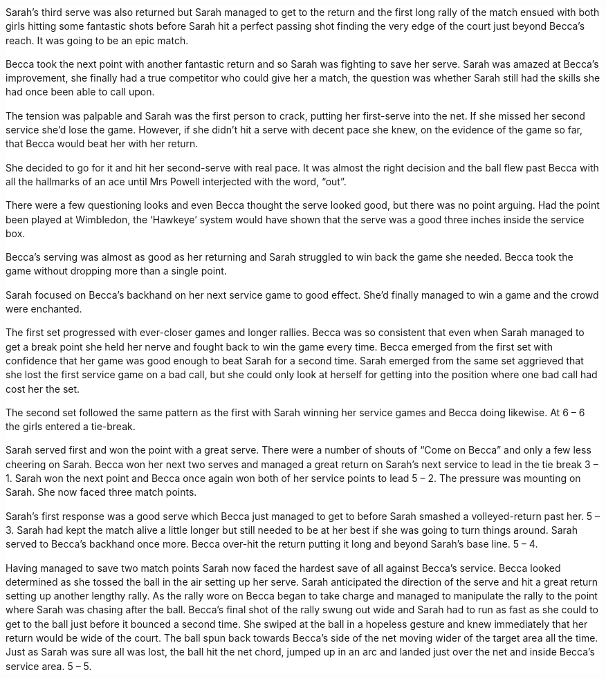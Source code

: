 Sarah’s third serve was also returned but Sarah managed to get to the return and the first long rally of the match ensued with both girls hitting some fantastic shots before Sarah hit a perfect passing shot finding the very edge of the court just beyond Becca’s reach.  It was going to be an epic match.

Becca took the next point with another fantastic return and so Sarah was fighting to save her serve.  Sarah was amazed at Becca’s improvement, she finally had a true competitor who could give her a match, the question was whether Sarah still had the skills she had once been able to call upon.

The tension was palpable and Sarah was the first person to crack, putting her first-serve into the net.  If she missed her second service she’d lose the game.  However, if she didn’t hit a serve with decent pace she knew, on the evidence of the game so far, that Becca would beat her with her return.  

She decided to go for it and hit her second-serve with real pace.  It was almost the right decision and the ball flew past Becca with all the hallmarks of an ace until Mrs Powell interjected with the word, “out”.  

There were a few questioning looks and even Becca thought the serve looked good, but there was no point arguing.  Had the point been played at Wimbledon, the ‘Hawkeye’ system would have shown that the serve was a good three inches inside the service box.

Becca’s serving was almost as good as her returning and Sarah struggled to win back the game she needed.  Becca took the game without dropping more than a single point.  

Sarah focused on Becca’s backhand on her next service game to good effect.  She’d finally managed to win a game and the crowd were enchanted.

The first set progressed with ever-closer games and longer rallies.  Becca was so consistent that even when Sarah managed to get a break point she held her nerve and fought back to win the game every time.  Becca emerged from the first set with confidence that her game was good enough to beat Sarah for a second time.  Sarah emerged from the same set aggrieved that she lost the first service game on a bad call, but she could only look at herself for getting into the position where one bad call had cost her the set.  

The second set followed the same pattern as the first with Sarah winning her service games and Becca doing likewise.  At 6 – 6 the girls entered a tie-break.

Sarah served first and won the point with a great serve.  There were a number of shouts of “Come on Becca” and only a few less cheering on Sarah.  Becca won her next two serves and managed a great return on Sarah’s next service to lead in the tie break 3 – 1.  Sarah won the next point and Becca once again won both of her service points to lead 5 – 2.  The pressure was mounting on Sarah.  She now faced three match points.

Sarah’s first response was a good serve which Becca just managed to get to before Sarah smashed a volleyed-return past her.  5 – 3.  Sarah had kept the match alive a little longer but still needed to be at her best if she was going to turn things around.  Sarah served to Becca’s backhand once more.  Becca over-hit the return putting it long and beyond Sarah’s base line.  5 – 4.

Having managed to save two match points Sarah now faced the hardest save of all against Becca’s service.  Becca looked determined as she tossed the ball in the air setting up her serve.  Sarah anticipated the direction of the serve and hit a great return setting up another lengthy rally.  As the rally wore on Becca began to take charge and managed to manipulate the rally to the point where Sarah was chasing after the ball.  Becca’s final shot of the rally swung out wide and Sarah had to run as fast as she could to get to the ball just before it bounced a second time.  She swiped at the ball in a hopeless gesture and knew immediately that her return would be wide of the court.  The ball spun back towards Becca’s side of the net moving wider of the target area all the time.  Just as Sarah was sure all was lost, the ball hit the net chord, jumped up in an arc and landed just over the net and inside Becca’s service area.  5 – 5.
